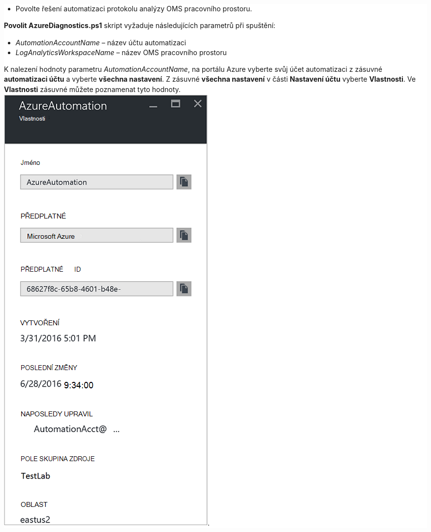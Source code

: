  - Povolte řešení automatizaci protokolu analýzy OMS pracovního prostoru.   

**Povolit AzureDiagnostics.ps1** skript vyžaduje následujících parametrů při spuštění:

- *AutomationAccountName* – název účtu automatizaci
- *LogAnalyticsWorkspaceName* – název OMS pracovního prostoru

K nalezení hodnoty parametru *AutomationAccountName*, na portálu Azure vyberte svůj účet automatizaci z zásuvné **automatizaci účtu** a vyberte **všechna nastavení**.  Z zásuvné **všechna nastavení** v části **Nastavení účtu** vyberte **Vlastnosti**.  Ve **Vlastnosti** zásuvné můžete poznamenat tyto hodnoty.<br> ![Vlastnosti účtu automatizaci](media/automation-manage-send-joblogs-log-analytics/automation-account-properties.png).
